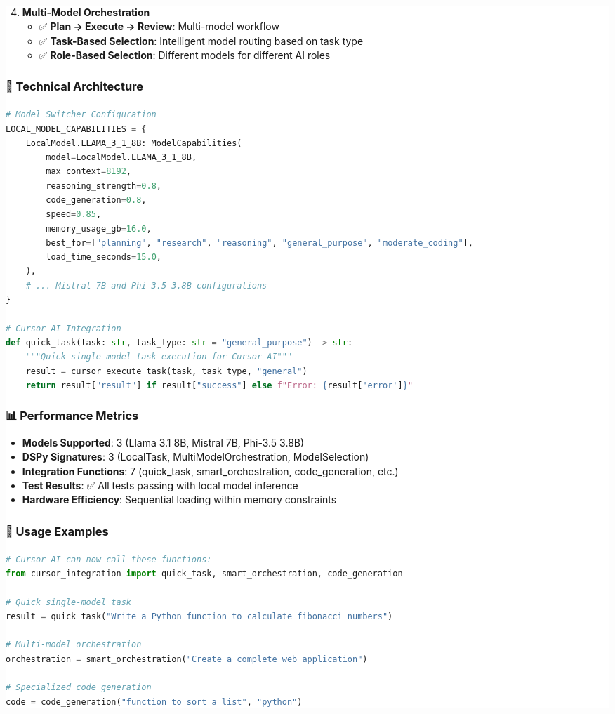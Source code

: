 4. **Multi-Model Orchestration**
   - ✅ **Plan → Execute → Review**: Multi-model workflow
   - ✅ **Task-Based Selection**: Intelligent model routing based on task type
   - ✅ **Role-Based Selection**: Different models for different AI roles

### **🔧 Technical Architecture**

```python
# Model Switcher Configuration
LOCAL_MODEL_CAPABILITIES = {
    LocalModel.LLAMA_3_1_8B: ModelCapabilities(
        model=LocalModel.LLAMA_3_1_8B,
        max_context=8192,
        reasoning_strength=0.8,
        code_generation=0.8,
        speed=0.85,
        memory_usage_gb=16.0,
        best_for=["planning", "research", "reasoning", "general_purpose", "moderate_coding"],
        load_time_seconds=15.0,
    ),
    # ... Mistral 7B and Phi-3.5 3.8B configurations
}

# Cursor AI Integration
def quick_task(task: str, task_type: str = "general_purpose") -> str:
    """Quick single-model task execution for Cursor AI"""
    result = cursor_execute_task(task, task_type, "general")
    return result["result"] if result["success"] else f"Error: {result['error']}"
```

### **📊 Performance Metrics**

- **Models Supported**: 3 (Llama 3.1 8B, Mistral 7B, Phi-3.5 3.8B)
- **DSPy Signatures**: 3 (LocalTask, MultiModelOrchestration, ModelSelection)
- **Integration Functions**: 7 (quick_task, smart_orchestration, code_generation, etc.)
- **Test Results**: ✅ All tests passing with local model inference
- **Hardware Efficiency**: Sequential loading within memory constraints

### **🎯 Usage Examples**

```python
# Cursor AI can now call these functions:
from cursor_integration import quick_task, smart_orchestration, code_generation

# Quick single-model task
result = quick_task("Write a Python function to calculate fibonacci numbers")

# Multi-model orchestration
orchestration = smart_orchestration("Create a complete web application")

# Specialized code generation
code = code_generation("function to sort a list", "python")
```
